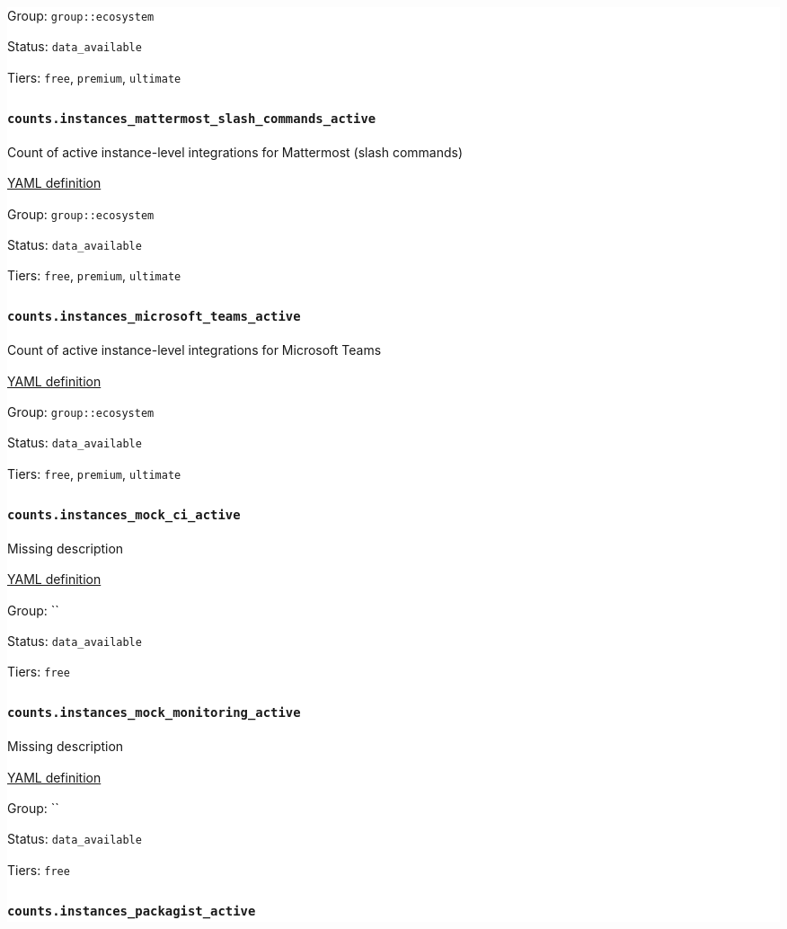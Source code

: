 Group: `group::ecosystem`

Status: `data_available`

Tiers: `free`, `premium`, `ultimate`

### `counts.instances_mattermost_slash_commands_active`

Count of active instance-level integrations for Mattermost (slash commands)

[YAML definition](https://gitlab.com/gitlab-org/gitlab/-/blob/master/config/metrics/counts_all/20210216180010_instances_mattermost_slash_commands_active.yml)

Group: `group::ecosystem`

Status: `data_available`

Tiers: `free`, `premium`, `ultimate`

### `counts.instances_microsoft_teams_active`

Count of active instance-level integrations for Microsoft Teams

[YAML definition](https://gitlab.com/gitlab-org/gitlab/-/blob/master/config/metrics/counts_all/20210216180021_instances_microsoft_teams_active.yml)

Group: `group::ecosystem`

Status: `data_available`

Tiers: `free`, `premium`, `ultimate`

### `counts.instances_mock_ci_active`

Missing description

[YAML definition](https://gitlab.com/gitlab-org/gitlab/-/blob/master/config/metrics/counts_all/20210216182728_instances_mock_ci_active.yml)

Group: ``

Status: `data_available`

Tiers: `free`

### `counts.instances_mock_monitoring_active`

Missing description

[YAML definition](https://gitlab.com/gitlab-org/gitlab/-/blob/master/config/metrics/counts_all/20210216182739_instances_mock_monitoring_active.yml)

Group: ``

Status: `data_available`

Tiers: `free`

### `counts.instances_packagist_active`
